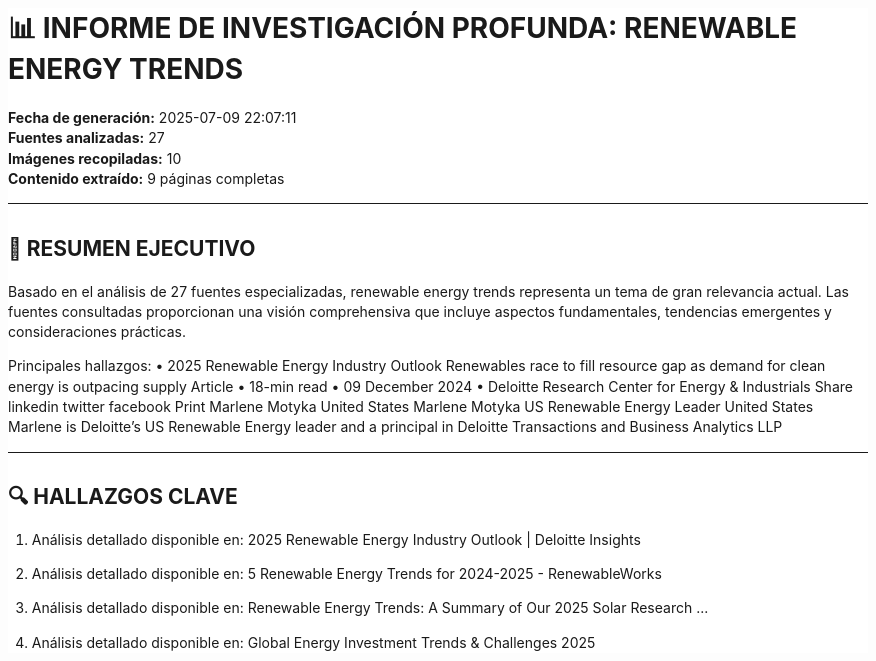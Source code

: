 # 📊 INFORME DE INVESTIGACIÓN PROFUNDA: RENEWABLE ENERGY TRENDS

**Fecha de generación:** 2025-07-09 22:07:11  
**Fuentes analizadas:** 27  
**Imágenes recopiladas:** 10  
**Contenido extraído:** 9 páginas completas

---

## 🎯 RESUMEN EJECUTIVO

Basado en el análisis de 27 fuentes especializadas, renewable energy trends representa un tema de gran relevancia actual. 
Las fuentes consultadas proporcionan una visión comprehensiva que incluye aspectos fundamentales, tendencias emergentes y consideraciones prácticas.

Principales hallazgos:
• 2025 Renewable Energy Industry Outlook
Renewables race to fill resource gap as demand for clean energy is outpacing supply
Article
•
18-min read
•
09 December 2024
•
Deloitte Research Center for Energy & Industrials
Share
linkedin
twitter
facebook
Print
Marlene Motyka
United States
Marlene Motyka
US Renewable Energy Leader
United States
Marlene is Deloitte’s US Renewable Energy leader and a principal in Deloitte Transactions and Business Analytics LLP

---

## 🔍 HALLAZGOS CLAVE

1. Análisis detallado disponible en: 2025 Renewable Energy Industry Outlook | Deloitte Insights

2. Análisis detallado disponible en: 5 Renewable Energy Trends for 2024-2025 - RenewableWorks

3. Análisis detallado disponible en: Renewable Energy Trends: A Summary of Our 2025 Solar Research ...

4. Análisis detallado disponible en: Global Energy Investment Trends & Challenges 2025
